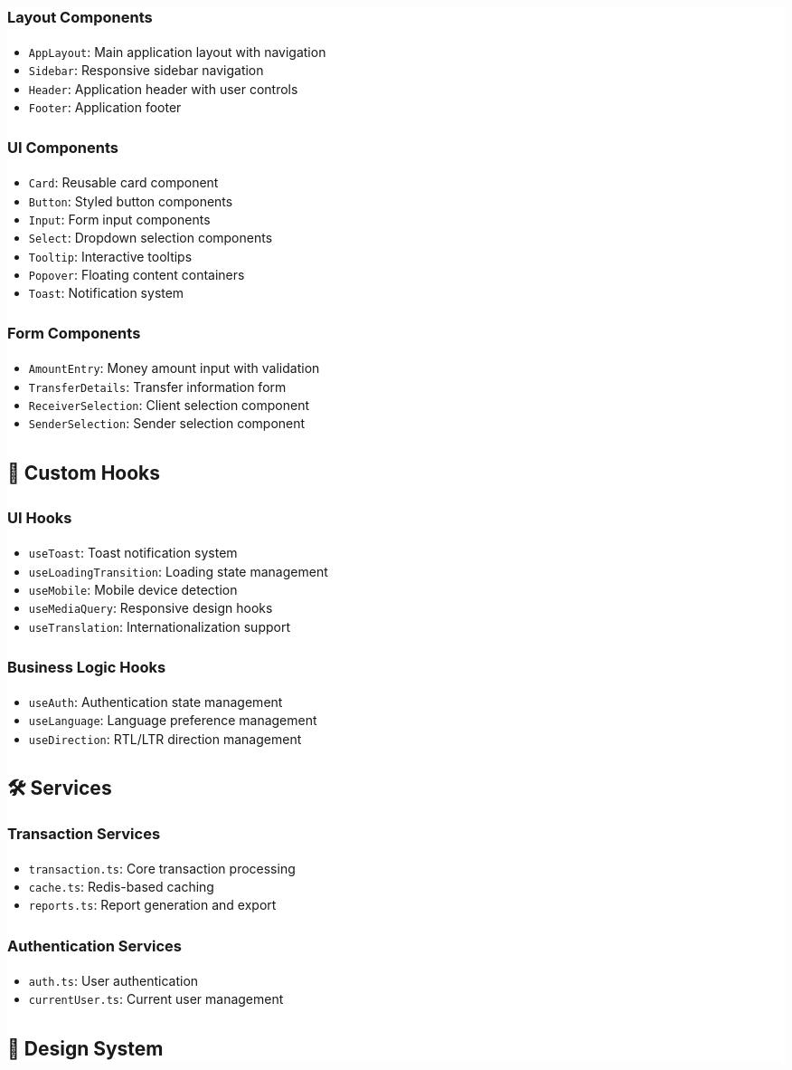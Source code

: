 ### Layout Components
- `AppLayout`: Main application layout with navigation
- `Sidebar`: Responsive sidebar navigation
- `Header`: Application header with user controls
- `Footer`: Application footer

### UI Components
- `Card`: Reusable card component
- `Button`: Styled button components
- `Input`: Form input components
- `Select`: Dropdown selection components
- `Tooltip`: Interactive tooltips
- `Popover`: Floating content containers
- `Toast`: Notification system

### Form Components
- `AmountEntry`: Money amount input with validation
- `TransferDetails`: Transfer information form
- `ReceiverSelection`: Client selection component
- `SenderSelection`: Sender selection component

## 🎯 Custom Hooks

### UI Hooks
- `useToast`: Toast notification system
- `useLoadingTransition`: Loading state management
- `useMobile`: Mobile device detection
- `useMediaQuery`: Responsive design hooks
- `useTranslation`: Internationalization support

### Business Logic Hooks
- `useAuth`: Authentication state management
- `useLanguage`: Language preference management
- `useDirection`: RTL/LTR direction management

## 🛠️ Services

### Transaction Services
- `transaction.ts`: Core transaction processing
- `cache.ts`: Redis-based caching
- `reports.ts`: Report generation and export

### Authentication Services
- `auth.ts`: User authentication
- `currentUser.ts`: Current user management

## 🎨 Design System
